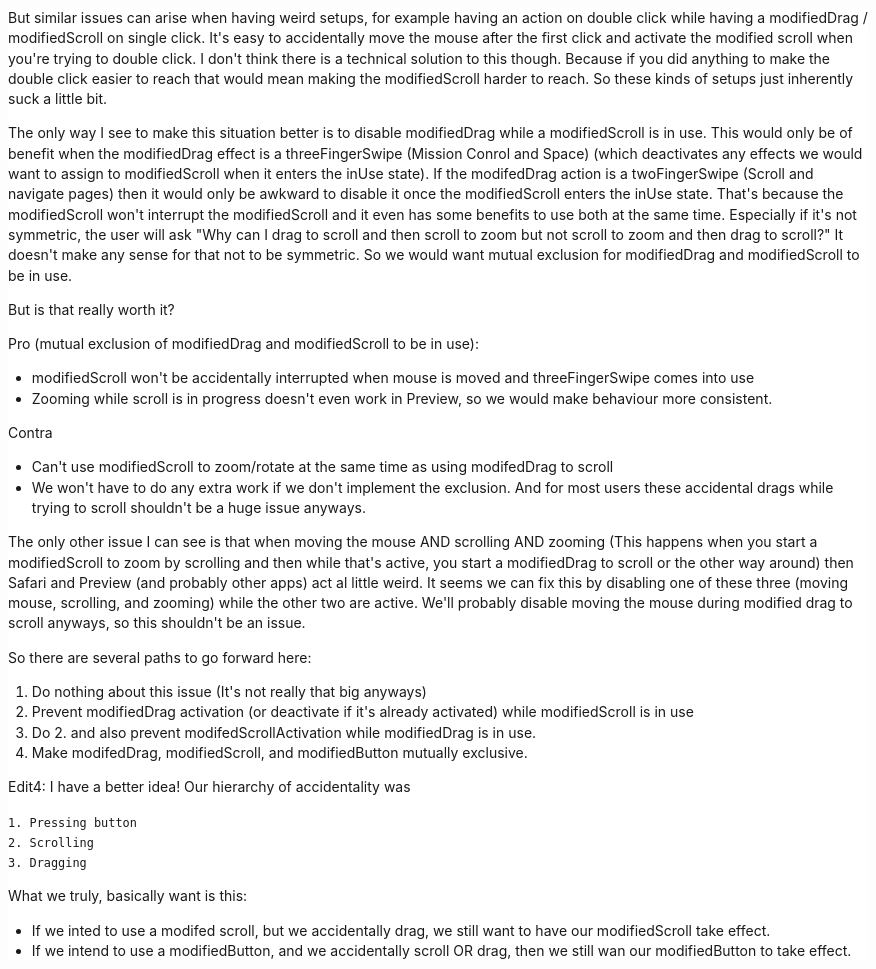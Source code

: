 But similar issues can arise when having weird setups, for example having an action on double click while having a modifiedDrag / modifiedScroll on single click. It's easy to accidentally move the mouse after the first click and activate the modified scroll when you're trying to double click. I don't think there is a technical solution to this though. Because if you did anything to make the double click easier to reach that would mean making the modifiedScroll harder to reach. So these kinds of setups just inherently suck a little bit.

The only way I see to make this situation better is to disable modifiedDrag while a modifiedScroll is in use. This would only be of benefit when the modifiedDrag effect is a threeFingerSwipe (Mission Conrol and Space) (which deactivates any effects we would want to assign to modifiedScroll when it enters the inUse state).
If the modifedDrag action is a twoFingerSwipe (Scroll and navigate pages) then it would only be awkward to disable it once the modifiedScroll enters the inUse state. That's because the modifiedScroll won't interrupt the modifiedScroll and it even has some benefits to use both at the same time. Especially if it's not symmetric, the user will ask "Why can I drag to scroll and then scroll to zoom but not scroll to zoom and then drag to scroll?" It doesn't make any sense for that not to be symmetric. So we would want mutual exclusion for modifiedDrag and modifiedScroll to be in use.

But is that really worth it?

Pro (mutual exclusion of modifiedDrag and modifiedScroll to be in use):
- modifiedScroll won't be accidentally interrupted when mouse is moved and threeFingerSwipe comes into use
- Zooming while scroll is in progress doesn't even work in Preview, so we would make behaviour more consistent.

Contra
- Can't use modifiedScroll to zoom/rotate at the same time as using modifedDrag to scroll
- We won't have to do any extra work if we don't implement the exclusion. And for most users these accidental drags while trying to scroll shouldn't be a huge issue anyways.

The only other issue I can see is that when moving the mouse AND scrolling AND zooming (This happens when you start a modifiedScroll to zoom by scrolling and then while that's active, you start a modifiedDrag to scroll or the other way around) then Safari and Preview (and probably other apps) act al little weird. It seems we can fix this by disabling one of these three (moving mouse, scrolling, and zooming) while the other two are active. We'll probably disable moving the mouse during modified drag to scroll anyways, so this shouldn't be an issue.

So there are several paths to go forward here:

1. Do nothing about this issue (It's not really that big anyways)
2. Prevent modifiedDrag activation (or deactivate if it's already activated) while modifiedScroll is in use
3. Do 2. and also prevent modifedScrollActivation while modifiedDrag is in use.
4. Make modifedDrag, modifiedScroll, and modifiedButton mutually exclusive.

Edit4:
I have a better idea!
Our hierarchy of accidentality was

    1. Pressing button
    2. Scrolling
    3. Dragging

What we truly, basically want is this:
- If we inted to use a modifed scroll, but we accidentally drag, we still want to have our modifiedScroll take effect.
- If we intend to use a modifiedButton, and we accidentally scroll OR drag, then we still wan our modifiedButton to take effect.
